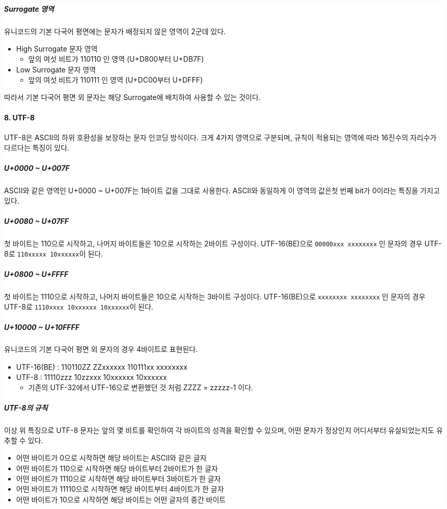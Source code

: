 ##### Surrogate 영역
유니코드의 기본 다국어 평면에는 문자가 배정되지 않은 영역이 2군데 있다.
 - High Surrogate 문자 영역
    - 앞의 여섯 비트가 110110 인 영역 (U+D800부터 U+DB7F)
 - Low Surrogate 문자 영역
    - 앞의 여섯 비트가 110111 인 영역 (U+DC00부터 U+DFFF)  

따라서 기본 다국어 평면 외 문자는 해당 Surrogate에 배치하여 사용할 수 있는 것이다.  


#### 8. UTF-8
UTF-8은 ASCII의 하위 호환성을 보장하는 문자 인코딩 방식이다.
크게 4가지 영역으로 구분되며, 규칙이 적용되는 영역에 따라 16진수의 자리수가 다르다는 특징이 있다.

##### U+0000 ~ U+007F
ASCII와 같은 영역인 U+0000 ~ U+007F는 1바이트 값을 그대로 사용한다.
ASCII와 동일하게 이 영역의 값은첫 번째 bit가 0이라는 특징을 가지고 있다.
 
##### U+0080 ~ U+07FF
첫 바이트는 110으로 시작하고, 나머지 바이트들은 10으로 시작하는 2바이트 구성이다.
UTF-16(BE)으로 ``00000xxx xxxxxxxx`` 인 문자의 경우 UTF-8로 ``110xxxxx 10xxxxxx``이 된다.

##### U+0800 ~ U+FFFF
첫 바이트는 1110으로 시작하고, 나머지 바이트들은 10으로 시작하는 3바이트 구성이다.
UTF-16(BE)으로 ``xxxxxxxx xxxxxxxx`` 인 문자의 경우 UTF-8로 ``1110xxxx 10xxxxxx 10xxxxxx``이 된다.

##### U+10000 ~ U+10FFFF
유니코드의 기본 다국어 평면 외 문자의 경우 4바이트로 표현된다.
 - UTF-16(BE) : 110110ZZ ZZxxxxxx 110111xx xxxxxxxx
 - UTF-8 : 11110zzz 10zzxxx 10xxxxxx 10xxxxxx
   - 기존의 UTF-32에서 UTF-16으로 변환했던 것 처럼 ZZZZ = zzzzz-1 이다.

##### UTF-8의 규칙
이상 위 특징으로 UTF-8 문자는 앞의 몇 비트를 확인하여 각 바이트의 성격을 확인할 수 있으며, 어떤 문자가 정상인지 어디서부터 유실되었는지도 유추할 수 있다.
 - 어떤 바이트가 0으로 시작하면 해당 바이트는 ASCII와 같은 글자
 - 어떤 바이트가 110으로 시작하면 해당 바이트부터 2바이트가 한 글자
 - 어떤 바이트가 1110으로 시작하면 해당 바이트부터 3바이트가 한 글자
 - 어떤 바이트가 11110으로 시작하면 해당 바이트부터 4바이트가 한 글자
 - 어떤 바이트가 10으로 시작하면 해당 바이트는 어떤 글자의 중간 바이트
